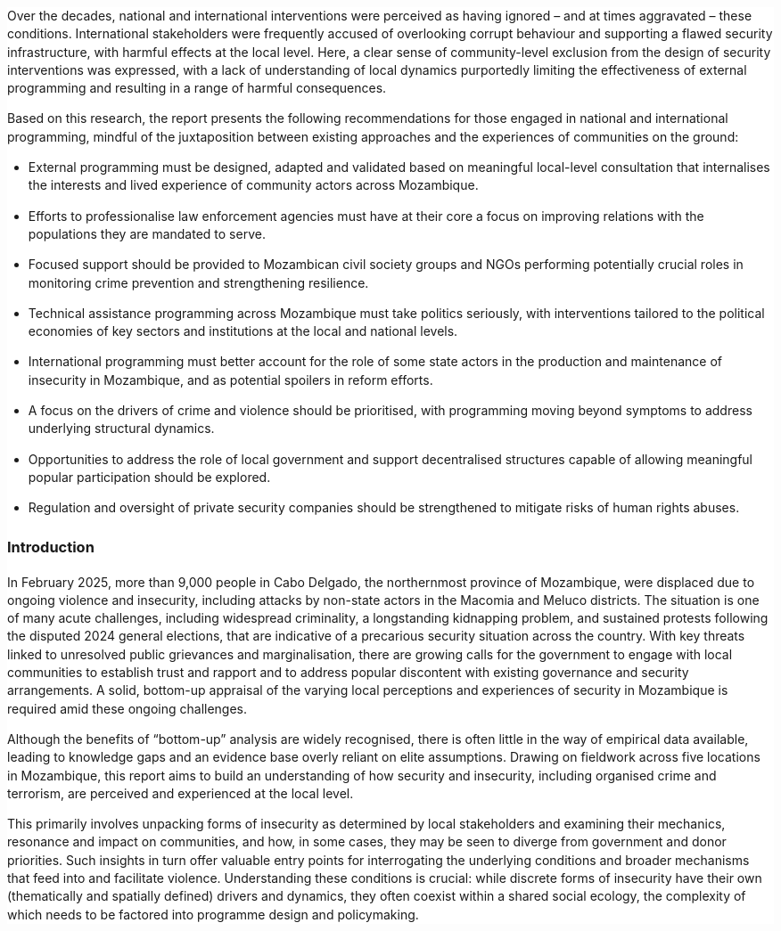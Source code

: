 Over the decades, national and international interventions were perceived as having ignored – and at times aggravated – these conditions. International stakeholders were frequently accused of overlooking corrupt behaviour and supporting a flawed security infrastructure, with harmful effects at the local level. Here, a clear sense of community-level exclusion from the design of security interventions was expressed, with a lack of understanding of local dynamics purportedly limiting the effectiveness of external programming and resulting in a range of harmful consequences.

Based on this research, the report presents the following recommendations for those engaged in national and international programming, mindful of the juxtaposition between existing approaches and the experiences of communities on the ground:

- External programming must be designed, adapted and validated based on meaningful local-level consultation that internalises the interests and lived experience of community actors across Mozambique.

- Efforts to professionalise law enforcement agencies must have at their core a focus on improving relations with the populations they are mandated to serve.

- Focused support should be provided to Mozambican civil society groups and NGOs performing potentially crucial roles in monitoring crime prevention and strengthening resilience.

- Technical assistance programming across Mozambique must take politics seriously, with interventions tailored to the political economies of key sectors and institutions at the local and national levels.

- International programming must better account for the role of some state actors in the production and maintenance of insecurity in Mozambique, and as potential spoilers in reform efforts.

- A focus on the drivers of crime and violence should be prioritised, with programming moving beyond symptoms to address underlying structural dynamics.

- Opportunities to address the role of local government and support decentralised structures capable of allowing meaningful popular participation should be explored.

- Regulation and oversight of private security companies should be strengthened to mitigate risks of human rights abuses.


### Introduction

In February 2025, more than 9,000 people in Cabo Delgado, the northernmost province of Mozambique, were displaced due to ongoing violence and insecurity, including attacks by non-state actors in the Macomia and Meluco districts. The situation is one of many acute challenges, including widespread criminality, a longstanding kidnapping problem, and sustained protests following the disputed 2024 general elections, that are indicative of a precarious security situation across the country. With key threats linked to unresolved public grievances and marginalisation, there are growing calls for the government to engage with local communities to establish trust and rapport and to address popular discontent with existing governance and security arrangements. A solid, bottom-up appraisal of the varying local perceptions and experiences of security in Mozambique is required amid these ongoing challenges.

Although the benefits of “bottom-up” analysis are widely recognised, there is often little in the way of empirical data available, leading to knowledge gaps and an evidence base overly reliant on elite assumptions. Drawing on fieldwork across five locations in Mozambique, this report aims to build an understanding of how security and insecurity, including organised crime and terrorism, are perceived and experienced at the local level.

This primarily involves unpacking forms of insecurity as determined by local stakeholders and examining their mechanics, resonance and impact on communities, and how, in some cases, they may be seen to diverge from government and donor priorities. Such insights in turn offer valuable entry points for interrogating the underlying conditions and broader mechanisms that feed into and facilitate violence. Understanding these conditions is crucial: while discrete forms of insecurity have their own (thematically and spatially defined) drivers and dynamics, they often coexist within a shared social ecology, the complexity of which needs to be factored into programme design and policymaking.
